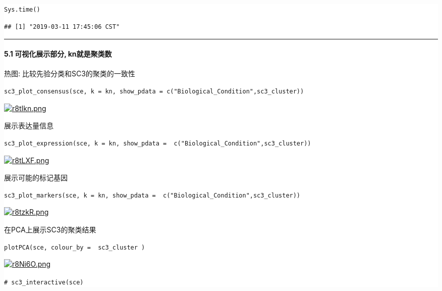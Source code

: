```
Sys.time()
```

```
## [1] "2019-03-11 17:45:06 CST"
```

---

#### 5.1 可视化展示部分, kn就是聚类数

热图: 比较先验分类和SC3的聚类的一致性

```
sc3_plot_consensus(sce, k = kn, show_pdata = c("Biological_Condition",sc3_cluster))
```

[![r8tIkn.png](https://s3.ax1x.com/2020/12/17/r8tIkn.png)](https://imgchr.com/i/r8tIkn)

展示表达量信息

```
sc3_plot_expression(sce, k = kn, show_pdata =  c("Biological_Condition",sc3_cluster))
```

[![r8tLXF.png](https://s3.ax1x.com/2020/12/17/r8tLXF.png)](https://imgchr.com/i/r8tLXF)

展示可能的标记基因

```
sc3_plot_markers(sce, k = kn, show_pdata =  c("Biological_Condition",sc3_cluster))
```

[![r8tzkR.png](https://s3.ax1x.com/2020/12/17/r8tzkR.png)](https://imgchr.com/i/r8tzkR)

在PCA上展示SC3的聚类结果

```
plotPCA(sce, colour_by =  sc3_cluster )
```

[![r8Ni6O.png](https://s3.ax1x.com/2020/12/17/r8Ni6O.png)](https://imgchr.com/i/r8Ni6O)

```
# sc3_interactive(sce)
```
